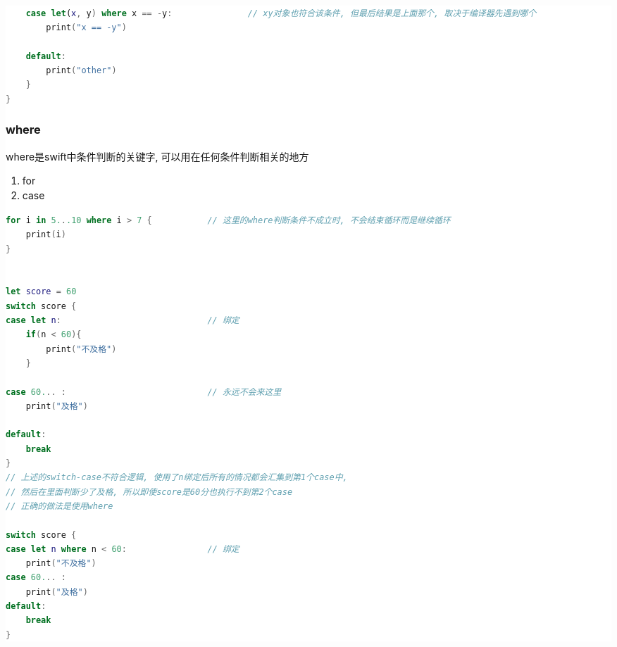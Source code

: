 ```swift
    case let(x, y) where x == -y:               // xy对象也符合该条件, 但最后结果是上面那个, 取决于编译器先遇到哪个
        print("x == -y")

    default:
        print("other")
    }
}
```

### where
where是swift中条件判断的关键字, 可以用在任何条件判断相关的地方
1. for
2. case

```swift
for i in 5...10 where i > 7 {           // 这里的where判断条件不成立时, 不会结束循环而是继续循环
    print(i)
} 


let score = 60
switch score {
case let n:                             // 绑定
    if(n < 60){
        print("不及格")
    }

case 60... :                            // 永远不会来这里
    print("及格")

default:
    break
}
// 上述的switch-case不符合逻辑, 使用了n绑定后所有的情况都会汇集到第1个case中, 
// 然后在里面判断少了及格, 所以即使score是60分也执行不到第2个case
// 正确的做法是使用where

switch score {
case let n where n < 60:                // 绑定
    print("不及格")
case 60... :                            
    print("及格")
default:
    break
}
```

[^ann-pattern]: swift中强大的功能, 后面学习

</font>

